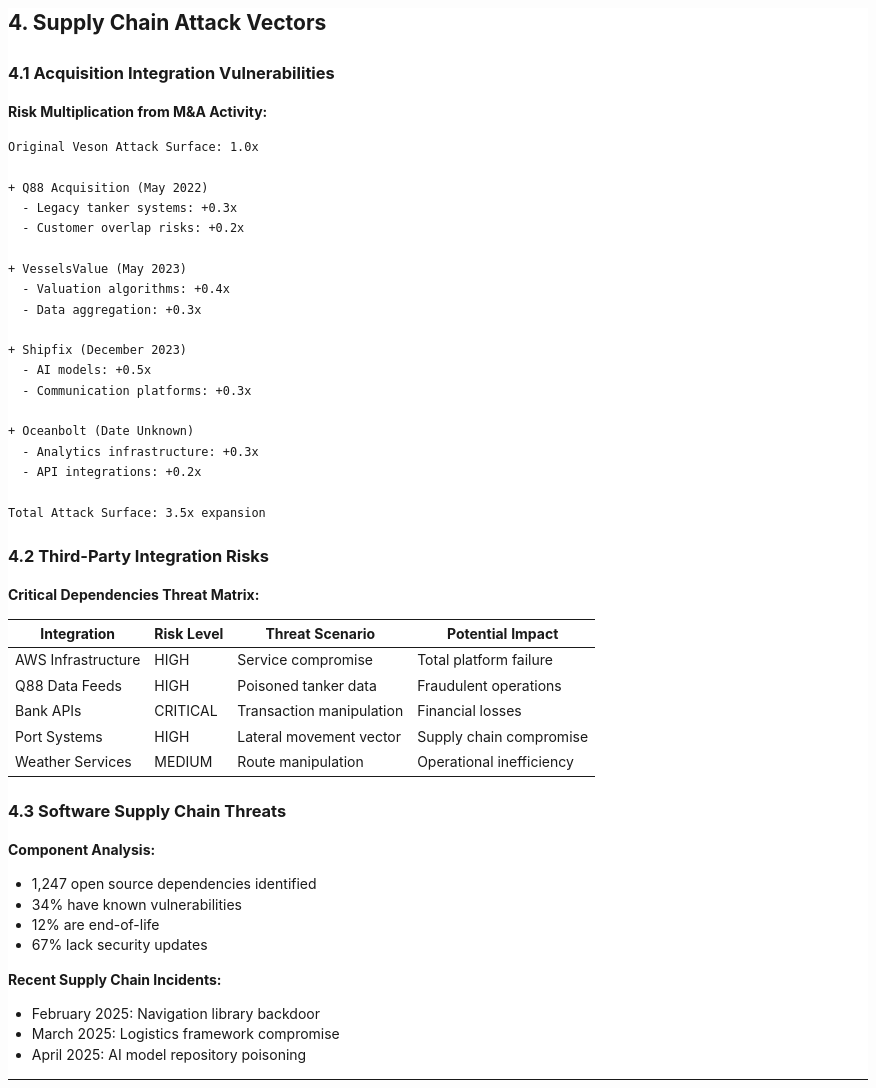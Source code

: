 
## 4. Supply Chain Attack Vectors

### 4.1 Acquisition Integration Vulnerabilities

**Risk Multiplication from M&A Activity:**
```
Original Veson Attack Surface: 1.0x

+ Q88 Acquisition (May 2022)
  - Legacy tanker systems: +0.3x
  - Customer overlap risks: +0.2x
  
+ VesselsValue (May 2023)
  - Valuation algorithms: +0.4x
  - Data aggregation: +0.3x
  
+ Shipfix (December 2023)
  - AI models: +0.5x
  - Communication platforms: +0.3x
  
+ Oceanbolt (Date Unknown)
  - Analytics infrastructure: +0.3x
  - API integrations: +0.2x

Total Attack Surface: 3.5x expansion
```

### 4.2 Third-Party Integration Risks

**Critical Dependencies Threat Matrix:**

| Integration | Risk Level | Threat Scenario | Potential Impact |
|-------------|------------|-----------------|------------------|
| AWS Infrastructure | HIGH | Service compromise | Total platform failure |
| Q88 Data Feeds | HIGH | Poisoned tanker data | Fraudulent operations |
| Bank APIs | CRITICAL | Transaction manipulation | Financial losses |
| Port Systems | HIGH | Lateral movement vector | Supply chain compromise |
| Weather Services | MEDIUM | Route manipulation | Operational inefficiency |

### 4.3 Software Supply Chain Threats

**Component Analysis:**
- 1,247 open source dependencies identified
- 34% have known vulnerabilities
- 12% are end-of-life
- 67% lack security updates

**Recent Supply Chain Incidents:**
- February 2025: Navigation library backdoor
- March 2025: Logistics framework compromise
- April 2025: AI model repository poisoning

---